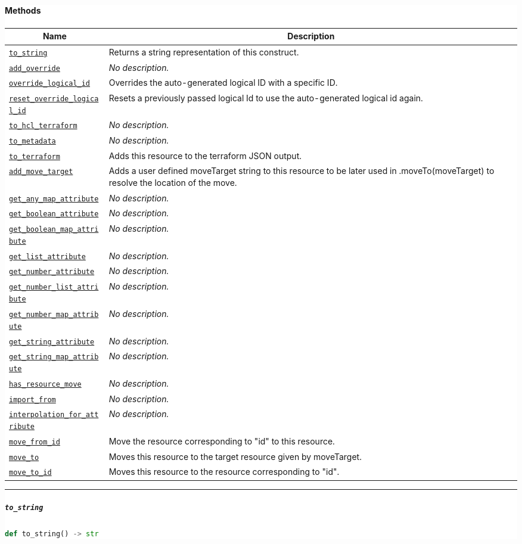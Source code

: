 
#### Methods <a name="Methods" id="Methods"></a>

| **Name** | **Description** |
| --- | --- |
| <code><a href="#@cdktf/provider-cloudflare.dnsZoneTransfersAcl.DnsZoneTransfersAcl.toString">to_string</a></code> | Returns a string representation of this construct. |
| <code><a href="#@cdktf/provider-cloudflare.dnsZoneTransfersAcl.DnsZoneTransfersAcl.addOverride">add_override</a></code> | *No description.* |
| <code><a href="#@cdktf/provider-cloudflare.dnsZoneTransfersAcl.DnsZoneTransfersAcl.overrideLogicalId">override_logical_id</a></code> | Overrides the auto-generated logical ID with a specific ID. |
| <code><a href="#@cdktf/provider-cloudflare.dnsZoneTransfersAcl.DnsZoneTransfersAcl.resetOverrideLogicalId">reset_override_logical_id</a></code> | Resets a previously passed logical Id to use the auto-generated logical id again. |
| <code><a href="#@cdktf/provider-cloudflare.dnsZoneTransfersAcl.DnsZoneTransfersAcl.toHclTerraform">to_hcl_terraform</a></code> | *No description.* |
| <code><a href="#@cdktf/provider-cloudflare.dnsZoneTransfersAcl.DnsZoneTransfersAcl.toMetadata">to_metadata</a></code> | *No description.* |
| <code><a href="#@cdktf/provider-cloudflare.dnsZoneTransfersAcl.DnsZoneTransfersAcl.toTerraform">to_terraform</a></code> | Adds this resource to the terraform JSON output. |
| <code><a href="#@cdktf/provider-cloudflare.dnsZoneTransfersAcl.DnsZoneTransfersAcl.addMoveTarget">add_move_target</a></code> | Adds a user defined moveTarget string to this resource to be later used in .moveTo(moveTarget) to resolve the location of the move. |
| <code><a href="#@cdktf/provider-cloudflare.dnsZoneTransfersAcl.DnsZoneTransfersAcl.getAnyMapAttribute">get_any_map_attribute</a></code> | *No description.* |
| <code><a href="#@cdktf/provider-cloudflare.dnsZoneTransfersAcl.DnsZoneTransfersAcl.getBooleanAttribute">get_boolean_attribute</a></code> | *No description.* |
| <code><a href="#@cdktf/provider-cloudflare.dnsZoneTransfersAcl.DnsZoneTransfersAcl.getBooleanMapAttribute">get_boolean_map_attribute</a></code> | *No description.* |
| <code><a href="#@cdktf/provider-cloudflare.dnsZoneTransfersAcl.DnsZoneTransfersAcl.getListAttribute">get_list_attribute</a></code> | *No description.* |
| <code><a href="#@cdktf/provider-cloudflare.dnsZoneTransfersAcl.DnsZoneTransfersAcl.getNumberAttribute">get_number_attribute</a></code> | *No description.* |
| <code><a href="#@cdktf/provider-cloudflare.dnsZoneTransfersAcl.DnsZoneTransfersAcl.getNumberListAttribute">get_number_list_attribute</a></code> | *No description.* |
| <code><a href="#@cdktf/provider-cloudflare.dnsZoneTransfersAcl.DnsZoneTransfersAcl.getNumberMapAttribute">get_number_map_attribute</a></code> | *No description.* |
| <code><a href="#@cdktf/provider-cloudflare.dnsZoneTransfersAcl.DnsZoneTransfersAcl.getStringAttribute">get_string_attribute</a></code> | *No description.* |
| <code><a href="#@cdktf/provider-cloudflare.dnsZoneTransfersAcl.DnsZoneTransfersAcl.getStringMapAttribute">get_string_map_attribute</a></code> | *No description.* |
| <code><a href="#@cdktf/provider-cloudflare.dnsZoneTransfersAcl.DnsZoneTransfersAcl.hasResourceMove">has_resource_move</a></code> | *No description.* |
| <code><a href="#@cdktf/provider-cloudflare.dnsZoneTransfersAcl.DnsZoneTransfersAcl.importFrom">import_from</a></code> | *No description.* |
| <code><a href="#@cdktf/provider-cloudflare.dnsZoneTransfersAcl.DnsZoneTransfersAcl.interpolationForAttribute">interpolation_for_attribute</a></code> | *No description.* |
| <code><a href="#@cdktf/provider-cloudflare.dnsZoneTransfersAcl.DnsZoneTransfersAcl.moveFromId">move_from_id</a></code> | Move the resource corresponding to "id" to this resource. |
| <code><a href="#@cdktf/provider-cloudflare.dnsZoneTransfersAcl.DnsZoneTransfersAcl.moveTo">move_to</a></code> | Moves this resource to the target resource given by moveTarget. |
| <code><a href="#@cdktf/provider-cloudflare.dnsZoneTransfersAcl.DnsZoneTransfersAcl.moveToId">move_to_id</a></code> | Moves this resource to the resource corresponding to "id". |

---

##### `to_string` <a name="to_string" id="@cdktf/provider-cloudflare.dnsZoneTransfersAcl.DnsZoneTransfersAcl.toString"></a>

```python
def to_string() -> str
```

